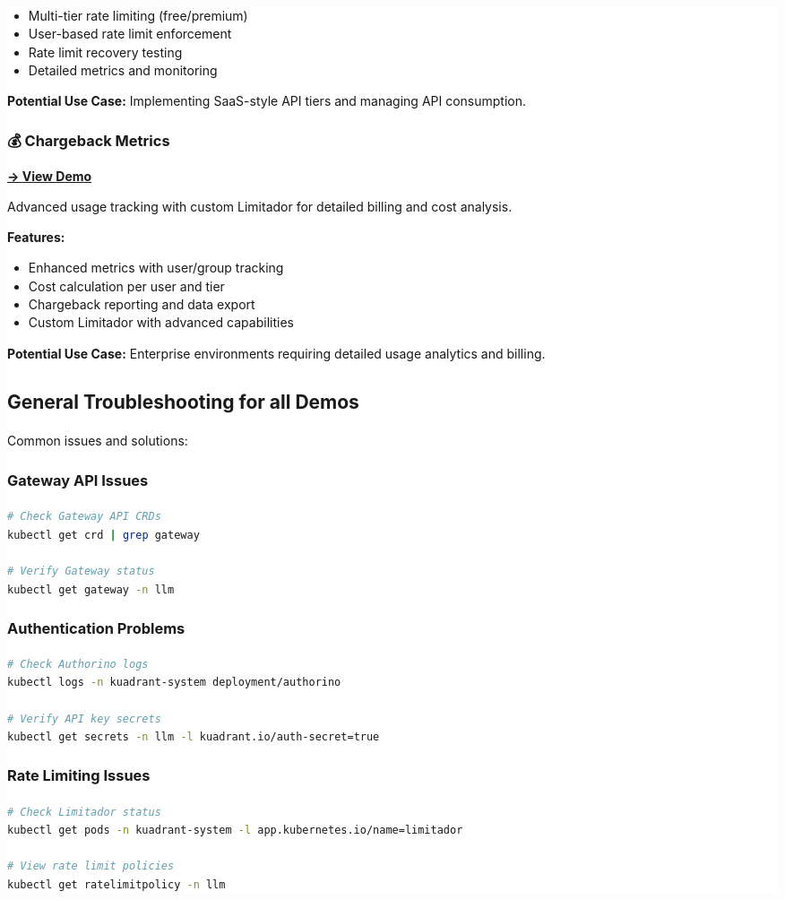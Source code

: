 - Multi-tier rate limiting (free/premium)
- User-based rate limit enforcement
- Rate limit recovery testing
- Detailed metrics and monitoring

**Potential Use Case:** Implementing SaaS-style API tiers and managing API consumption.

### 💰 Chargeback Metrics

**[→ View Demo](demos/kuadrant-chargeback-metrics/README.md)**

Advanced usage tracking with custom Limitador for detailed billing and cost analysis.

**Features:**

- Enhanced metrics with user/group tracking
- Cost calculation per user and tier
- Chargeback reporting and data export
- Custom Limitador with advanced capabilities

**Potential Use Case:** Enterprise environments requiring detailed usage analytics and billing.

## General Troubleshooting for all Demos

Common issues and solutions:

### Gateway API Issues

```bash
# Check Gateway API CRDs
kubectl get crd | grep gateway

# Verify Gateway status
kubectl get gateway -n llm
```

### Authentication Problems

```bash
# Check Authorino logs
kubectl logs -n kuadrant-system deployment/authorino

# Verify API key secrets
kubectl get secrets -n llm -l kuadrant.io/auth-secret=true
```

### Rate Limiting Issues

```bash
# Check Limitador status
kubectl get pods -n kuadrant-system -l app.kubernetes.io/name=limitador

# View rate limit policies
kubectl get ratelimitpolicy -n llm
```
